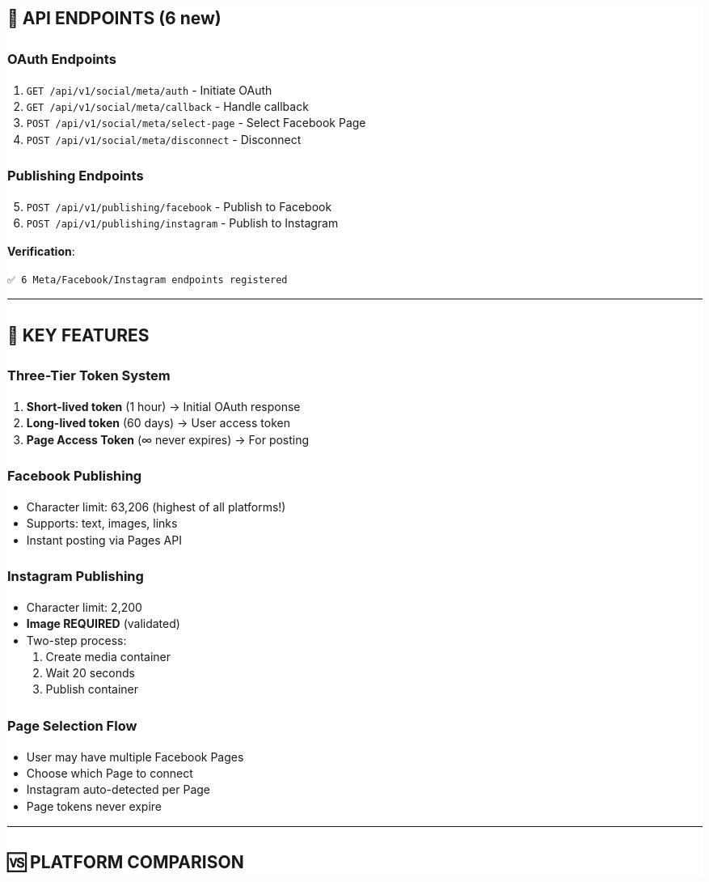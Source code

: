 ## 🔌 API ENDPOINTS (6 new)

### OAuth Endpoints
1. `GET /api/v1/social/meta/auth` - Initiate OAuth
2. `GET /api/v1/social/meta/callback` - Handle callback
3. `POST /api/v1/social/meta/select-page` - Select Facebook Page
4. `POST /api/v1/social/meta/disconnect` - Disconnect

### Publishing Endpoints
5. `POST /api/v1/publishing/facebook` - Publish to Facebook
6. `POST /api/v1/publishing/instagram` - Publish to Instagram

**Verification**:
```bash
✅ 6 Meta/Facebook/Instagram endpoints registered
```

---

## 🔑 KEY FEATURES

### Three-Tier Token System
1. **Short-lived token** (1 hour) → Initial OAuth response
2. **Long-lived token** (60 days) → User access token  
3. **Page Access Token** (∞ never expires) → For posting

### Facebook Publishing
- Character limit: 63,206 (highest of all platforms!)
- Supports: text, images, links
- Instant posting via Pages API

### Instagram Publishing
- Character limit: 2,200
- **Image REQUIRED** (validated)
- Two-step process:
  1. Create media container
  2. Wait 20 seconds
  3. Publish container

### Page Selection Flow
- User may have multiple Facebook Pages
- Choose which Page to connect
- Instagram auto-detected per Page
- Page tokens never expire

---

## 🆚 PLATFORM COMPARISON
